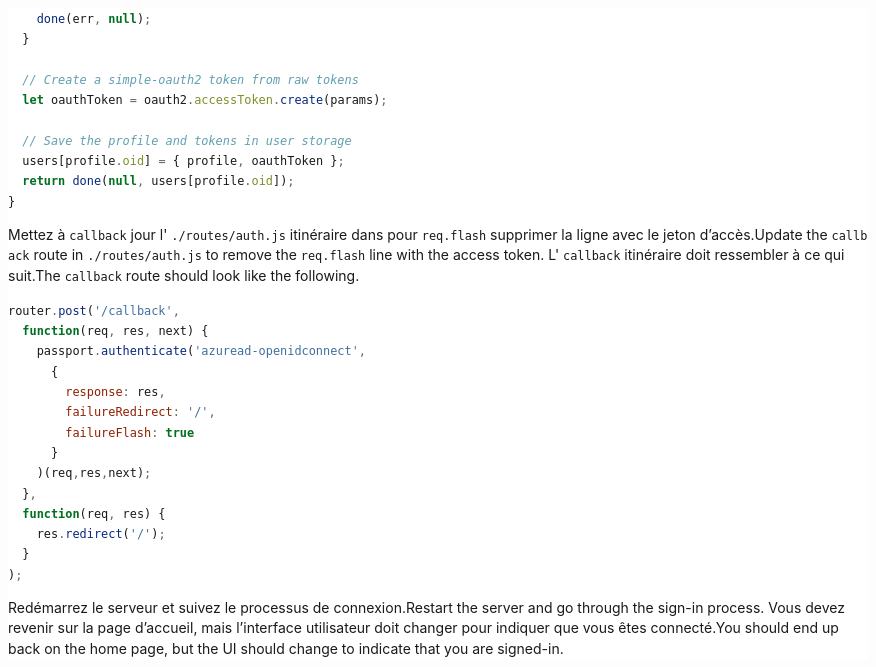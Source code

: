 ```js
    done(err, null);
  }

  // Create a simple-oauth2 token from raw tokens
  let oauthToken = oauth2.accessToken.create(params);

  // Save the profile and tokens in user storage
  users[profile.oid] = { profile, oauthToken };
  return done(null, users[profile.oid]);
}
```

<span data-ttu-id="cf9c8-151">Mettez à `callback` jour l' `./routes/auth.js` itinéraire dans pour `req.flash` supprimer la ligne avec le jeton d’accès.</span><span class="sxs-lookup"><span data-stu-id="cf9c8-151">Update the `callback` route in `./routes/auth.js` to remove the `req.flash` line with the access token.</span></span> <span data-ttu-id="cf9c8-152">L' `callback` itinéraire doit ressembler à ce qui suit.</span><span class="sxs-lookup"><span data-stu-id="cf9c8-152">The `callback` route should look like the following.</span></span>

```js
router.post('/callback',
  function(req, res, next) {
    passport.authenticate('azuread-openidconnect',
      {
        response: res,
        failureRedirect: '/',
        failureFlash: true
      }
    )(req,res,next);
  },
  function(req, res) {
    res.redirect('/');
  }
);
```

<span data-ttu-id="cf9c8-153">Redémarrez le serveur et suivez le processus de connexion.</span><span class="sxs-lookup"><span data-stu-id="cf9c8-153">Restart the server and go through the sign-in process.</span></span> <span data-ttu-id="cf9c8-154">Vous devez revenir sur la page d’accueil, mais l’interface utilisateur doit changer pour indiquer que vous êtes connecté.</span><span class="sxs-lookup"><span data-stu-id="cf9c8-154">You should end up back on the home page, but the UI should change to indicate that you are signed-in.</span></span>
